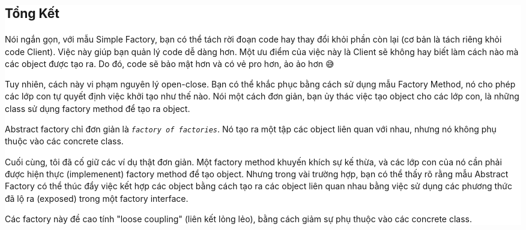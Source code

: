 ## Tổng Kết

Nói ngắn gọn, với mẫu Simple Factory, bạn có thể tách rời đoạn code hay thay đổi khỏi phần còn lại \(cơ bản là tách riêng khỏi code Client\). Việc này giúp bạn quản lý code dễ dàng hơn. Một ưu điểm của việc này là Client sẽ không hay biết làm cách nào mà các object được tạo ra. Do đó, code sẽ bảo mật hơn và có vẻ pro hơn, ảo ảo hơn 😅 

Tuy nhiên, cách này vi phạm nguyên lý open-close. Bạn có thể khắc phục bằng cách sử dụng mẫu Factory Method, nó cho phép các lớp con tự quyết định việc khởi tạo như thế nào. Nói một cách đơn giản, bạn ủy thác việc tạo object cho các lớp con, là những class sử dụng factory method để tạo ra object. 

Abstract factory chỉ đơn giản là _`factory of factories`_. Nó tạo ra một tập các object liên quan với nhau, nhưng nó không phụ thuộc vào các concrete class.

Cuối cùng, tôi đã cố giữ các ví dụ thật đơn giản. Một factory method khuyến khích sự kế thừa, và các lớp con của nó cần phải được hiện thực \(implemenent\) factory method để tạo object. Nhưng trong vài trường hợp, bạn có thể thấy rõ rằng mẫu Abstract Factory có thể thúc đẩy việc kết hợp các object bằng cách tạo ra các object liên quan nhau bằng việc sử dụng các phương thức đã lộ ra \(exposed\) trong một factory interface. 

Các factory này đề cao tính "loose coupling" \(liên kết lỏng lẻo\), bằng cách giảm sự phụ thuộc vào các concrete class.

